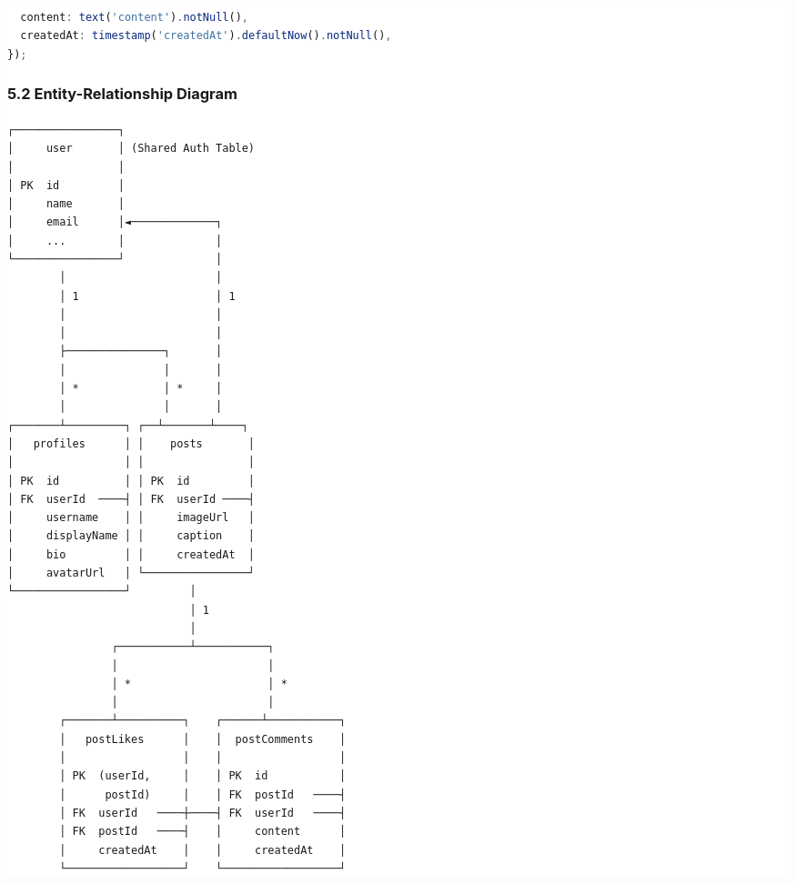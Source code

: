 ```typescript
  content: text('content').notNull(),
  createdAt: timestamp('createdAt').defaultNow().notNull(),
});
```

### 5.2 Entity-Relationship Diagram

```
┌────────────────┐
│     user       │ (Shared Auth Table)
│                │
│ PK  id         │
│     name       │
│     email      │◄─────────────┐
│     ...        │              │
└────────────────┘              │
        │                       │
        │ 1                     │ 1
        │                       │
        │                       │
        ├───────────────┐       │
        │               │       │
        │ *             │ *     │
        │               │       │
┌───────┴─────────┐ ┌──┴───────┴────┐
│   profiles      │ │    posts       │
│                 │ │                │
│ PK  id          │ │ PK  id         │
│ FK  userId  ────┤ │ FK  userId ────┤
│     username    │ │     imageUrl   │
│     displayName │ │     caption    │
│     bio         │ │     createdAt  │
│     avatarUrl   │ └────────────────┘
└─────────────────┘         │
                            │ 1
                            │
                ┌───────────┴───────────┐
                │                       │
                │ *                     │ *
                │                       │
        ┌───────┴──────────┐    ┌──────┴───────────┐
        │   postLikes      │    │  postComments    │
        │                  │    │                  │
        │ PK  (userId,     │    │ PK  id           │
        │      postId)     │    │ FK  postId   ────┤
        │ FK  userId   ────┼────┤ FK  userId   ────┤
        │ FK  postId   ────┤    │     content      │
        │     createdAt    │    │     createdAt    │
        └──────────────────┘    └──────────────────┘
```
